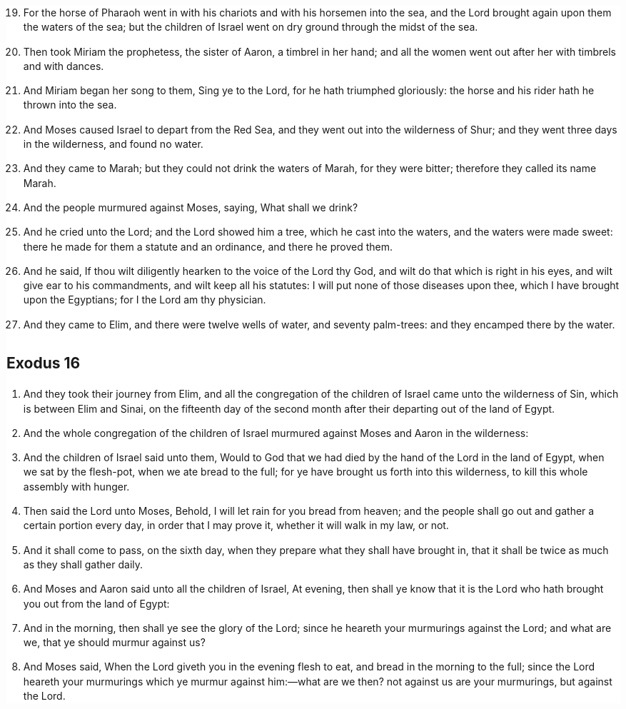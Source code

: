 19. For the horse of Pharaoh went in with his chariots and with his horsemen into the sea, and the Lord brought again upon them the waters of the sea; but the children of Israel went on dry ground through the midst of the sea.

20. Then took Miriam the prophetess, the sister of Aaron, a timbrel in her hand; and all the women went out after her with timbrels and with dances.

21. And Miriam began her song to them, Sing ye to the Lord, for he hath triumphed gloriously: the horse and his rider hath he thrown into the sea.

22. And Moses caused Israel to depart from the Red Sea, and they went out into the wilderness of Shur; and they went three days in the wilderness, and found no water.

23. And they came to Marah; but they could not drink the waters of Marah, for they were bitter; therefore they called its name Marah.

24. And the people murmured against Moses, saying, What shall we drink?

25. And he cried unto the Lord; and the Lord showed him a tree, which he cast into the waters, and the waters were made sweet: there he made for them a statute and an ordinance, and there he proved them.

26. And he said, If thou wilt diligently hearken to the voice of the Lord thy God, and wilt do that which is right in his eyes, and wilt give ear to his commandments, and wilt keep all his statutes: I will put none of those diseases upon thee, which I have brought upon the Egyptians; for I the Lord am thy physician.

27. And they came to Elim, and there were twelve wells of water, and seventy palm-trees: and they encamped there by the water.

## Exodus 16

1. And they took their journey from Elim, and all the congregation of the children of Israel came unto the wilderness of Sin, which is between Elim and Sinai, on the fifteenth day of the second month after their departing out of the land of Egypt.

2. And the whole congregation of the children of Israel murmured against Moses and Aaron in the wilderness:

3. And the children of Israel said unto them, Would to God that we had died by the hand of the Lord in the land of Egypt, when we sat by the flesh-pot, when we ate bread to the full; for ye have brought us forth into this wilderness, to kill this whole assembly with hunger.

4. Then said the Lord unto Moses, Behold, I will let rain for you bread from heaven; and the people shall go out and gather a certain portion every day, in order that I may prove it, whether it will walk in my law, or not.

5. And it shall come to pass, on the sixth day, when they prepare what they shall have brought in, that it shall be twice as much as they shall gather daily.

6. And Moses and Aaron said unto all the children of Israel, At evening, then shall ye know that it is the Lord who hath brought you out from the land of Egypt:

7. And in the morning, then shall ye see the glory of the Lord; since he heareth your murmurings against the Lord; and what are we, that ye should murmur against us?

8. And Moses said, When the Lord giveth you in the evening flesh to eat, and bread in the morning to the full; since the Lord heareth your murmurings which ye murmur against him:—what are we then? not against us are your murmurings, but against the Lord.
